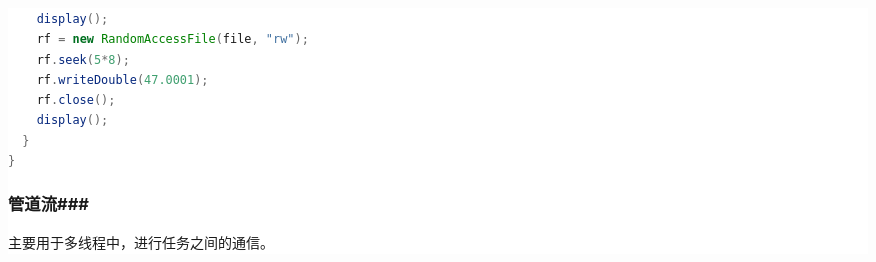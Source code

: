 ```java
    display();
    rf = new RandomAccessFile(file, "rw");
    rf.seek(5*8);
    rf.writeDouble(47.0001);
    rf.close();
    display();
  }
} 

```
### 管道流###
主要用于多线程中，进行任务之间的通信。
